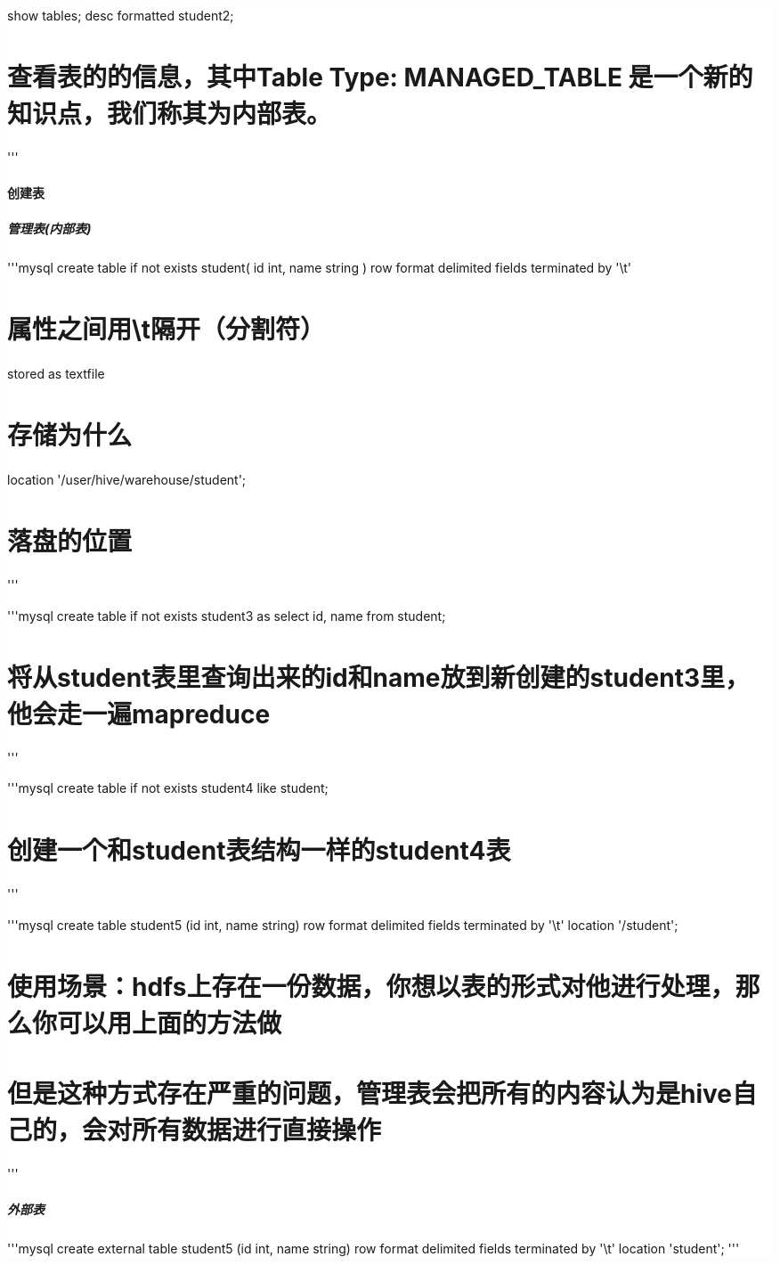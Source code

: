 show tables;
desc formatted student2;
# 查看表的的信息，其中Table Type: MANAGED_TABLE 是一个新的知识点，我们称其为内部表。
'''
#### 创建表
##### 管理表(内部表)
'''mysql
create table if not exists student(
id int, name string
)
row format delimited fields terminated by '\t'
# 属性之间用\t隔开（分割符）
stored as textfile
# 存储为什么
location '/user/hive/warehouse/student';
# 落盘的位置
'''

'''mysql
create table if not exists student3 as select id, name from student;
# 将从student表里查询出来的id和name放到新创建的student3里，他会走一遍mapreduce
'''

'''mysql
create table if not exists student4 like student;
# 创建一个和student表结构一样的student4表
'''

'''mysql
create table student5 (id int, name string) row format delimited fields terminated by '\t' location '/student';
# 使用场景：hdfs上存在一份数据，你想以表的形式对他进行处理，那么你可以用上面的方法做
# 但是这种方式存在严重的问题，管理表会把所有的内容认为是hive自己的，会对所有数据进行直接操作
'''
##### 外部表
'''mysql
create external table student5 (id int, name string) row format delimited fields terminated by '\t' location 'student';
'''
